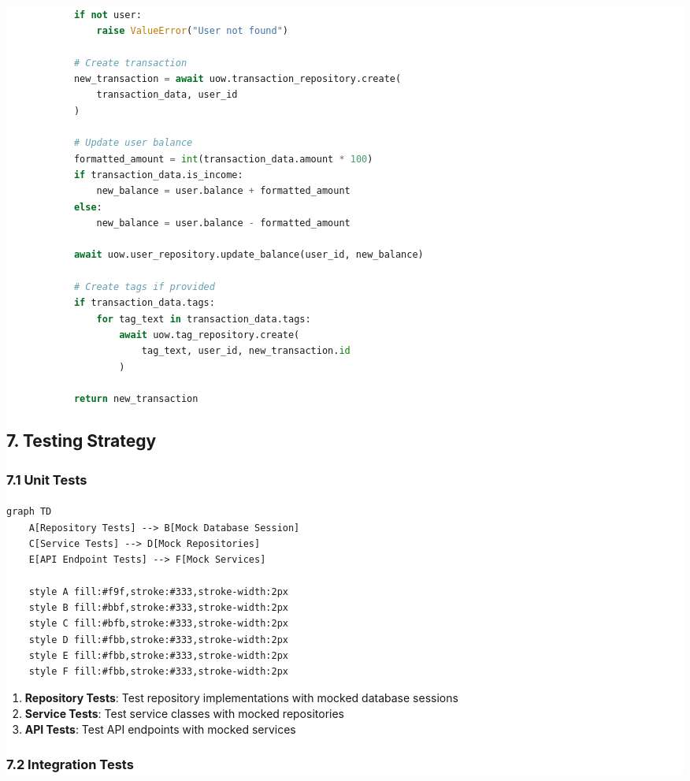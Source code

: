 ```python
            if not user:
                raise ValueError("User not found")
            
            # Create transaction
            new_transaction = await uow.transaction_repository.create(
                transaction_data, user_id
            )
            
            # Update user balance
            formatted_amount = int(transaction_data.amount * 100)
            if transaction_data.is_income:
                new_balance = user.balance + formatted_amount
            else:
                new_balance = user.balance - formatted_amount
            
            await uow.user_repository.update_balance(user_id, new_balance)
            
            # Create tags if provided
            if transaction_data.tags:
                for tag_text in transaction_data.tags:
                    await uow.tag_repository.create(
                        tag_text, user_id, new_transaction.id
                    )
            
            return new_transaction
```

## 7. Testing Strategy

### 7.1 Unit Tests

```mermaid
graph TD
    A[Repository Tests] --> B[Mock Database Session]
    C[Service Tests] --> D[Mock Repositories]
    E[API Endpoint Tests] --> F[Mock Services]
    
    style A fill:#f9f,stroke:#333,stroke-width:2px
    style B fill:#bbf,stroke:#333,stroke-width:2px
    style C fill:#bfb,stroke:#333,stroke-width:2px
    style D fill:#fbb,stroke:#333,stroke-width:2px
    style E fill:#fbb,stroke:#333,stroke-width:2px
    style F fill:#fbb,stroke:#333,stroke-width:2px
```

1. **Repository Tests**: Test repository implementations with mocked database sessions
2. **Service Tests**: Test service classes with mocked repositories
3. **API Tests**: Test API endpoints with mocked services

### 7.2 Integration Tests
